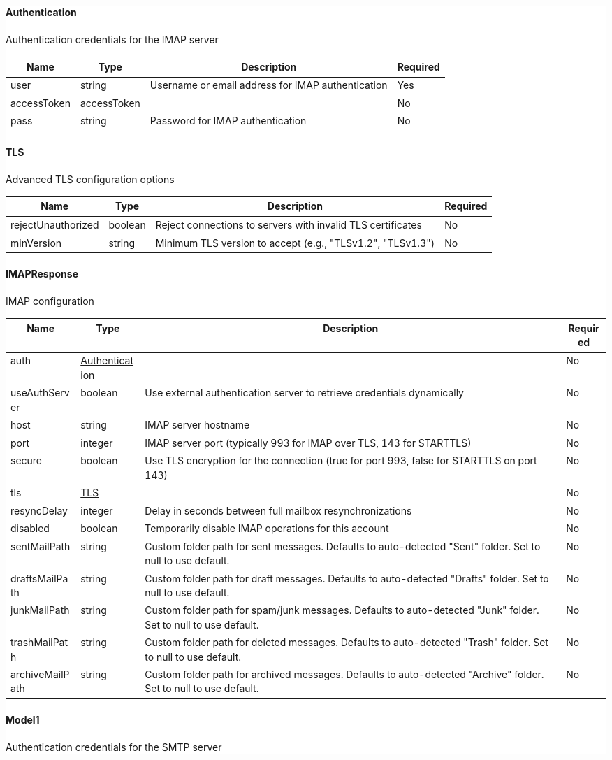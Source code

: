 #### Authentication

Authentication credentials for the IMAP server

| Name        | Type                        | Description                                       | Required |
| ----------- | --------------------------- | ------------------------------------------------- | -------- |
| user        | string                      | Username or email address for IMAP authentication | Yes      |
| accessToken | [accessToken](#accessToken) |                                                   | No       |
| pass        | string                      | Password for IMAP authentication                  | No       |

#### TLS

Advanced TLS configuration options

| Name               | Type    | Description                                                 | Required |
| ------------------ | ------- | ----------------------------------------------------------- | -------- |
| rejectUnauthorized | boolean | Reject connections to servers with invalid TLS certificates | No       |
| minVersion         | string  | Minimum TLS version to accept (e.g., "TLSv1.2", "TLSv1.3")  | No       |

#### IMAPResponse

IMAP configuration

| Name            | Type                              | Description                                                                                                       | Required |
| --------------- | --------------------------------- | ----------------------------------------------------------------------------------------------------------------- | -------- |
| auth            | [Authentication](#Authentication) |                                                                                                                   | No       |
| useAuthServer   | boolean                           | Use external authentication server to retrieve credentials dynamically                                            | No       |
| host            | string                            | IMAP server hostname                                                                                              | No       |
| port            | integer                           | IMAP server port (typically 993 for IMAP over TLS, 143 for STARTTLS)                                              | No       |
| secure          | boolean                           | Use TLS encryption for the connection (true for port 993, false for STARTTLS on port 143)                         | No       |
| tls             | [TLS](#TLS)                       |                                                                                                                   | No       |
| resyncDelay     | integer                           | Delay in seconds between full mailbox resynchronizations                                                          | No       |
| disabled        | boolean                           | Temporarily disable IMAP operations for this account                                                              | No       |
| sentMailPath    | string                            | Custom folder path for sent messages. Defaults to auto-detected "Sent" folder. Set to null to use default.        | No       |
| draftsMailPath  | string                            | Custom folder path for draft messages. Defaults to auto-detected "Drafts" folder. Set to null to use default.     | No       |
| junkMailPath    | string                            | Custom folder path for spam/junk messages. Defaults to auto-detected "Junk" folder. Set to null to use default.   | No       |
| trashMailPath   | string                            | Custom folder path for deleted messages. Defaults to auto-detected "Trash" folder. Set to null to use default.    | No       |
| archiveMailPath | string                            | Custom folder path for archived messages. Defaults to auto-detected "Archive" folder. Set to null to use default. | No       |

#### Model1

Authentication credentials for the SMTP server
